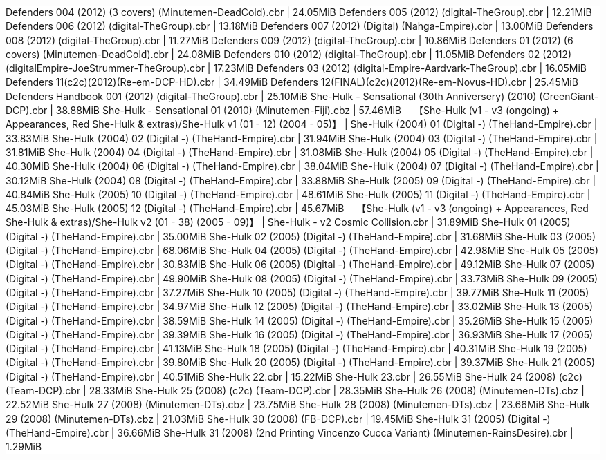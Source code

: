 Defenders 004 (2012) (3 covers) (Minutemen-DeadCold).cbr | 24.05MiB
Defenders 005 (2012) (digital-TheGroup).cbr | 12.21MiB
Defenders 006 (2012) (digital-TheGroup).cbr | 13.18MiB
Defenders 007 (2012) (Digital) (Nahga-Empire).cbr | 13.00MiB
Defenders 008 (2012) (digital-TheGroup).cbr | 11.27MiB
Defenders 009 (2012) (digital-TheGroup).cbr | 10.86MiB
Defenders 01 (2012) (6 covers) (Minutemen-DeadCold).cbr | 24.08MiB
Defenders 010 (2012) (digital-TheGroup).cbr | 11.05MiB
Defenders 02 (2012) (digitalEmpire-JoeStrummer-TheGroup).cbr | 17.23MiB
Defenders 03 (2012) (digital-Empire-Aardvark-TheGroup).cbr | 16.05MiB
Defenders 11(c2c)(2012)(Re-em-DCP-HD).cbr | 34.49MiB
Defenders 12(FINAL)(c2c)(2012)(Re-em-Novus-HD).cbr | 25.45MiB
Defenders Handbook 001 (2012) (digital-TheGroup).cbr | 25.10MiB
She-Hulk - Sensational (30th Anniversery) (2010) (GreenGiant-DCP).cbr | 38.88MiB
She-Hulk - Sensational 01 (2010) (Minutemen-Fiji).cbz | 57.46MiB
&emsp;【She-Hulk (v1 - v3 (ongoing) + Appearances, Red She-Hulk & extras)/She-Hulk v1 (01 - 12) (2004 - 05)】 | 
She-Hulk (2004) 01 (Digital -) (TheHand-Empire).cbr | 33.83MiB
She-Hulk (2004) 02 (Digital -) (TheHand-Empire).cbr | 31.94MiB
She-Hulk (2004) 03 (Digital -) (TheHand-Empire).cbr | 31.81MiB
She-Hulk (2004) 04 (Digital -) (TheHand-Empire).cbr | 31.08MiB
She-Hulk (2004) 05 (Digital -) (TheHand-Empire).cbr | 40.30MiB
She-Hulk (2004) 06 (Digital -) (TheHand-Empire).cbr | 38.04MiB
She-Hulk (2004) 07 (Digital -) (TheHand-Empire).cbr | 30.12MiB
She-Hulk (2004) 08 (Digital -) (TheHand-Empire).cbr | 33.88MiB
She-Hulk (2005) 09 (Digital -) (TheHand-Empire).cbr | 40.84MiB
She-Hulk (2005) 10 (Digital -) (TheHand-Empire).cbr | 48.61MiB
She-Hulk (2005) 11 (Digital -) (TheHand-Empire).cbr | 45.03MiB
She-Hulk (2005) 12 (Digital -) (TheHand-Empire).cbr | 45.67MiB
&emsp;【She-Hulk (v1 - v3 (ongoing) + Appearances, Red She-Hulk & extras)/She-Hulk v2 (01 - 38) (2005 - 09)】 | 
She-Hulk - v2 Cosmic Collision.cbr | 31.89MiB
She-Hulk 01 (2005) (Digital -) (TheHand-Empire).cbr | 35.00MiB
She-Hulk 02 (2005) (Digital -) (TheHand-Empire).cbr | 31.68MiB
She-Hulk 03 (2005) (Digital -) (TheHand-Empire).cbr | 68.06MiB
She-Hulk 04 (2005) (Digital -) (TheHand-Empire).cbr | 42.98MiB
She-Hulk 05 (2005) (Digital -) (TheHand-Empire).cbr | 30.83MiB
She-Hulk 06 (2005) (Digital -) (TheHand-Empire).cbr | 49.12MiB
She-Hulk 07 (2005) (Digital -) (TheHand-Empire).cbr | 49.90MiB
She-Hulk 08 (2005) (Digital -) (TheHand-Empire).cbr | 33.73MiB
She-Hulk 09 (2005) (Digital -) (TheHand-Empire).cbr | 37.27MiB
She-Hulk 10 (2005) (Digital -) (TheHand-Empire).cbr | 39.77MiB
She-Hulk 11 (2005) (Digital -) (TheHand-Empire).cbr | 34.97MiB
She-Hulk 12 (2005) (Digital -) (TheHand-Empire).cbr | 33.02MiB
She-Hulk 13 (2005) (Digital -) (TheHand-Empire).cbr | 38.59MiB
She-Hulk 14 (2005) (Digital -) (TheHand-Empire).cbr | 35.26MiB
She-Hulk 15 (2005) (Digital -) (TheHand-Empire).cbr | 39.39MiB
She-Hulk 16 (2005) (Digital -) (TheHand-Empire).cbr | 36.93MiB
She-Hulk 17 (2005) (Digital -) (TheHand-Empire).cbr | 41.13MiB
She-Hulk 18 (2005) (Digital -) (TheHand-Empire).cbr | 40.31MiB
She-Hulk 19 (2005) (Digital -) (TheHand-Empire).cbr | 39.80MiB
She-Hulk 20 (2005) (Digital -) (TheHand-Empire).cbr | 39.37MiB
She-Hulk 21 (2005) (Digital -) (TheHand-Empire).cbr | 40.51MiB
She-Hulk 22.cbr | 15.22MiB
She-Hulk 23.cbr | 26.55MiB
She-Hulk 24 (2008) (c2c) (Team-DCP).cbr | 28.33MiB
She-Hulk 25 (2008) (c2c) (Team-DCP).cbr | 28.35MiB
She-Hulk 26 (2008) (Minutemen-DTs).cbz | 22.52MiB
She-Hulk 27 (2008) (Minutemen-DTs).cbz | 23.75MiB
She-Hulk 28 (2008) (Minutemen-DTs).cbz | 23.66MiB
She-Hulk 29 (2008) (Minutemen-DTs).cbz | 21.03MiB
She-Hulk 30 (2008) (FB-DCP).cbr | 19.45MiB
She-Hulk 31 (2005) (Digital -) (TheHand-Empire).cbr | 36.66MiB
She-Hulk 31 (2008) (2nd Printing Vincenzo Cucca Variant) (Minutemen-RainsDesire).cbr | 1.29MiB